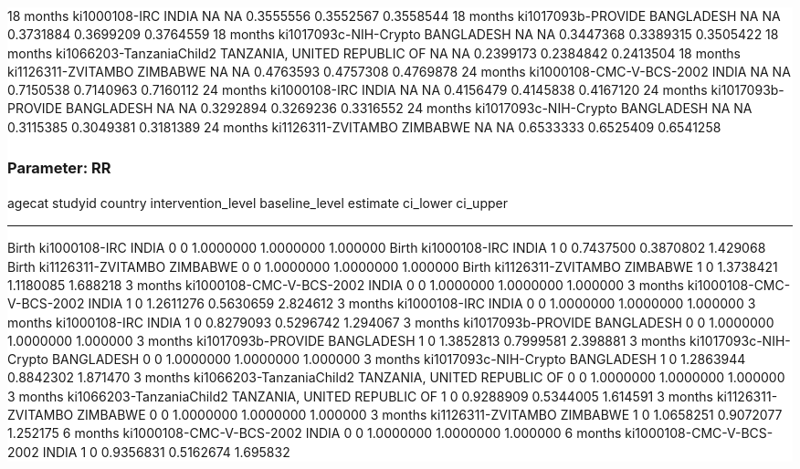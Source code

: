 18 months   ki1000108-IRC              INDIA                          NA                   NA                0.3555556   0.3552567   0.3558544
18 months   ki1017093b-PROVIDE         BANGLADESH                     NA                   NA                0.3731884   0.3699209   0.3764559
18 months   ki1017093c-NIH-Crypto      BANGLADESH                     NA                   NA                0.3447368   0.3389315   0.3505422
18 months   ki1066203-TanzaniaChild2   TANZANIA, UNITED REPUBLIC OF   NA                   NA                0.2399173   0.2384842   0.2413504
18 months   ki1126311-ZVITAMBO         ZIMBABWE                       NA                   NA                0.4763593   0.4757308   0.4769878
24 months   ki1000108-CMC-V-BCS-2002   INDIA                          NA                   NA                0.7150538   0.7140963   0.7160112
24 months   ki1000108-IRC              INDIA                          NA                   NA                0.4156479   0.4145838   0.4167120
24 months   ki1017093b-PROVIDE         BANGLADESH                     NA                   NA                0.3292894   0.3269236   0.3316552
24 months   ki1017093c-NIH-Crypto      BANGLADESH                     NA                   NA                0.3115385   0.3049381   0.3181389
24 months   ki1126311-ZVITAMBO         ZIMBABWE                       NA                   NA                0.6533333   0.6525409   0.6541258


### Parameter: RR


agecat      studyid                    country                        intervention_level   baseline_level     estimate    ci_lower   ci_upper
----------  -------------------------  -----------------------------  -------------------  ---------------  ----------  ----------  ---------
Birth       ki1000108-IRC              INDIA                          0                    0                 1.0000000   1.0000000   1.000000
Birth       ki1000108-IRC              INDIA                          1                    0                 0.7437500   0.3870802   1.429068
Birth       ki1126311-ZVITAMBO         ZIMBABWE                       0                    0                 1.0000000   1.0000000   1.000000
Birth       ki1126311-ZVITAMBO         ZIMBABWE                       1                    0                 1.3738421   1.1180085   1.688218
3 months    ki1000108-CMC-V-BCS-2002   INDIA                          0                    0                 1.0000000   1.0000000   1.000000
3 months    ki1000108-CMC-V-BCS-2002   INDIA                          1                    0                 1.2611276   0.5630659   2.824612
3 months    ki1000108-IRC              INDIA                          0                    0                 1.0000000   1.0000000   1.000000
3 months    ki1000108-IRC              INDIA                          1                    0                 0.8279093   0.5296742   1.294067
3 months    ki1017093b-PROVIDE         BANGLADESH                     0                    0                 1.0000000   1.0000000   1.000000
3 months    ki1017093b-PROVIDE         BANGLADESH                     1                    0                 1.3852813   0.7999581   2.398881
3 months    ki1017093c-NIH-Crypto      BANGLADESH                     0                    0                 1.0000000   1.0000000   1.000000
3 months    ki1017093c-NIH-Crypto      BANGLADESH                     1                    0                 1.2863944   0.8842302   1.871470
3 months    ki1066203-TanzaniaChild2   TANZANIA, UNITED REPUBLIC OF   0                    0                 1.0000000   1.0000000   1.000000
3 months    ki1066203-TanzaniaChild2   TANZANIA, UNITED REPUBLIC OF   1                    0                 0.9288909   0.5344005   1.614591
3 months    ki1126311-ZVITAMBO         ZIMBABWE                       0                    0                 1.0000000   1.0000000   1.000000
3 months    ki1126311-ZVITAMBO         ZIMBABWE                       1                    0                 1.0658251   0.9072077   1.252175
6 months    ki1000108-CMC-V-BCS-2002   INDIA                          0                    0                 1.0000000   1.0000000   1.000000
6 months    ki1000108-CMC-V-BCS-2002   INDIA                          1                    0                 0.9356831   0.5162674   1.695832